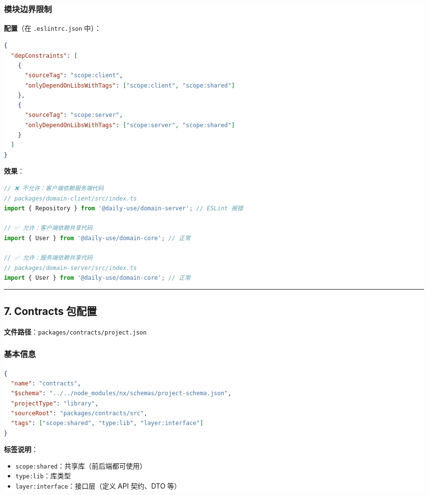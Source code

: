 ### 模块边界限制

**配置**（在 `.eslintrc.json` 中）：

```json
{
  "depConstraints": [
    {
      "sourceTag": "scope:client",
      "onlyDependOnLibsWithTags": ["scope:client", "scope:shared"]
    },
    {
      "sourceTag": "scope:server",
      "onlyDependOnLibsWithTags": ["scope:server", "scope:shared"]
    }
  ]
}
```

**效果**：

```typescript
// ❌ 不允许：客户端依赖服务端代码
// packages/domain-client/src/index.ts
import { Repository } from '@daily-use/domain-server'; // ESLint 报错

// ✅ 允许：客户端依赖共享代码
import { User } from '@daily-use/domain-core'; // 正常

// ✅ 允许：服务端依赖共享代码
// packages/domain-server/src/index.ts
import { User } from '@daily-use/domain-core'; // 正常
```

---

## 7. Contracts 包配置

**文件路径**：`packages/contracts/project.json`

### 基本信息

```json
{
  "name": "contracts",
  "$schema": "../../node_modules/nx/schemas/project-schema.json",
  "projectType": "library",
  "sourceRoot": "packages/contracts/src",
  "tags": ["scope:shared", "type:lib", "layer:interface"]
}
```

**标签说明**：

- `scope:shared`：共享库（前后端都可使用）
- `type:lib`：库类型
- `layer:interface`：接口层（定义 API 契约、DTO 等）
